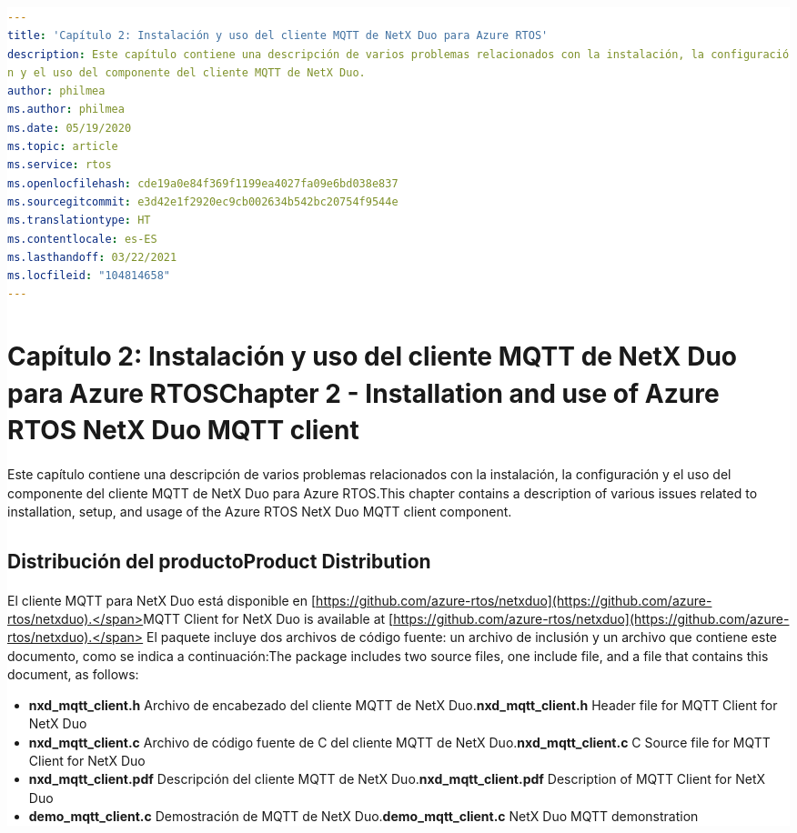 ```yaml
---
title: 'Capítulo 2: Instalación y uso del cliente MQTT de NetX Duo para Azure RTOS'
description: Este capítulo contiene una descripción de varios problemas relacionados con la instalación, la configuración y el uso del componente del cliente MQTT de NetX Duo.
author: philmea
ms.author: philmea
ms.date: 05/19/2020
ms.topic: article
ms.service: rtos
ms.openlocfilehash: cde19a0e84f369f1199ea4027fa09e6bd038e837
ms.sourcegitcommit: e3d42e1f2920ec9cb002634b542bc20754f9544e
ms.translationtype: HT
ms.contentlocale: es-ES
ms.lasthandoff: 03/22/2021
ms.locfileid: "104814658"
---
```

# <a name="chapter-2---installation-and-use-of-azure-rtos-netx-duo-mqtt-client"></a><span data-ttu-id="8fa89-103">Capítulo 2: Instalación y uso del cliente MQTT de NetX Duo para Azure RTOS</span><span class="sxs-lookup"><span data-stu-id="8fa89-103">Chapter 2 - Installation and use of Azure RTOS NetX Duo MQTT client</span></span>

<span data-ttu-id="8fa89-104">Este capítulo contiene una descripción de varios problemas relacionados con la instalación, la configuración y el uso del componente del cliente MQTT de NetX Duo para Azure RTOS.</span><span class="sxs-lookup"><span data-stu-id="8fa89-104">This chapter contains a description of various issues related to installation, setup, and usage of the Azure RTOS NetX Duo MQTT client component.</span></span>

## <a name="product-distribution"></a><span data-ttu-id="8fa89-105">Distribución del producto</span><span class="sxs-lookup"><span data-stu-id="8fa89-105">Product Distribution</span></span>

<span data-ttu-id="8fa89-106">El cliente MQTT para NetX Duo está disponible en [https://github.com/azure-rtos/netxduo](https://github.com/azure-rtos/netxduo).</span><span class="sxs-lookup"><span data-stu-id="8fa89-106">MQTT Client for NetX Duo is available at [https://github.com/azure-rtos/netxduo](https://github.com/azure-rtos/netxduo).</span></span> <span data-ttu-id="8fa89-107">El paquete incluye dos archivos de código fuente: un archivo de inclusión y un archivo que contiene este documento, como se indica a continuación:</span><span class="sxs-lookup"><span data-stu-id="8fa89-107">The package includes two source files, one include file, and a file that contains this document, as follows:</span></span>

- <span data-ttu-id="8fa89-108">**nxd_mqtt_client.h** Archivo de encabezado del cliente MQTT de NetX Duo.</span><span class="sxs-lookup"><span data-stu-id="8fa89-108">**nxd_mqtt_client.h** Header file for MQTT Client for NetX Duo</span></span>
- <span data-ttu-id="8fa89-109">**nxd_mqtt_client.c** Archivo de código fuente de C del cliente MQTT de NetX Duo.</span><span class="sxs-lookup"><span data-stu-id="8fa89-109">**nxd_mqtt_client.c** C Source file for MQTT Client for NetX Duo</span></span>
- <span data-ttu-id="8fa89-110">**nxd_mqtt_client.pdf** Descripción del cliente MQTT de NetX Duo.</span><span class="sxs-lookup"><span data-stu-id="8fa89-110">**nxd_mqtt_client.pdf** Description of MQTT Client for NetX Duo</span></span>
- <span data-ttu-id="8fa89-111">**demo_mqtt_client.c** Demostración de MQTT de NetX Duo.</span><span class="sxs-lookup"><span data-stu-id="8fa89-111">**demo_mqtt_client.c** NetX Duo MQTT demonstration</span></span>
